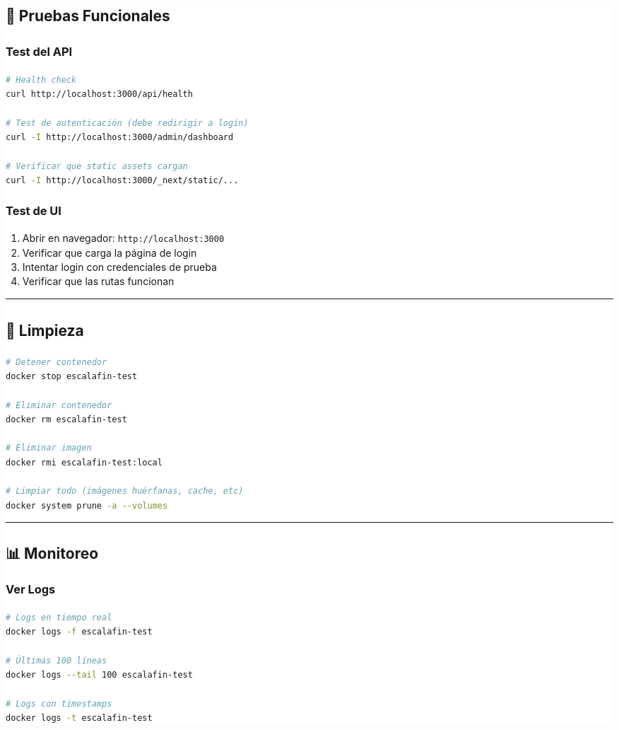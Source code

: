 
## 🧪 Pruebas Funcionales

### Test del API

```bash
# Health check
curl http://localhost:3000/api/health

# Test de autenticación (debe redirigir a login)
curl -I http://localhost:3000/admin/dashboard

# Verificar que static assets cargan
curl -I http://localhost:3000/_next/static/...
```

### Test de UI

1. Abrir en navegador: `http://localhost:3000`
2. Verificar que carga la página de login
3. Intentar login con credenciales de prueba
4. Verificar que las rutas funcionan

---

## 🧹 Limpieza

```bash
# Detener contenedor
docker stop escalafin-test

# Eliminar contenedor
docker rm escalafin-test

# Eliminar imagen
docker rmi escalafin-test:local

# Limpiar todo (imágenes huérfanas, cache, etc)
docker system prune -a --volumes
```

---

## 📊 Monitoreo

### Ver Logs

```bash
# Logs en tiempo real
docker logs -f escalafin-test

# Últimas 100 líneas
docker logs --tail 100 escalafin-test

# Logs con timestamps
docker logs -t escalafin-test
```
